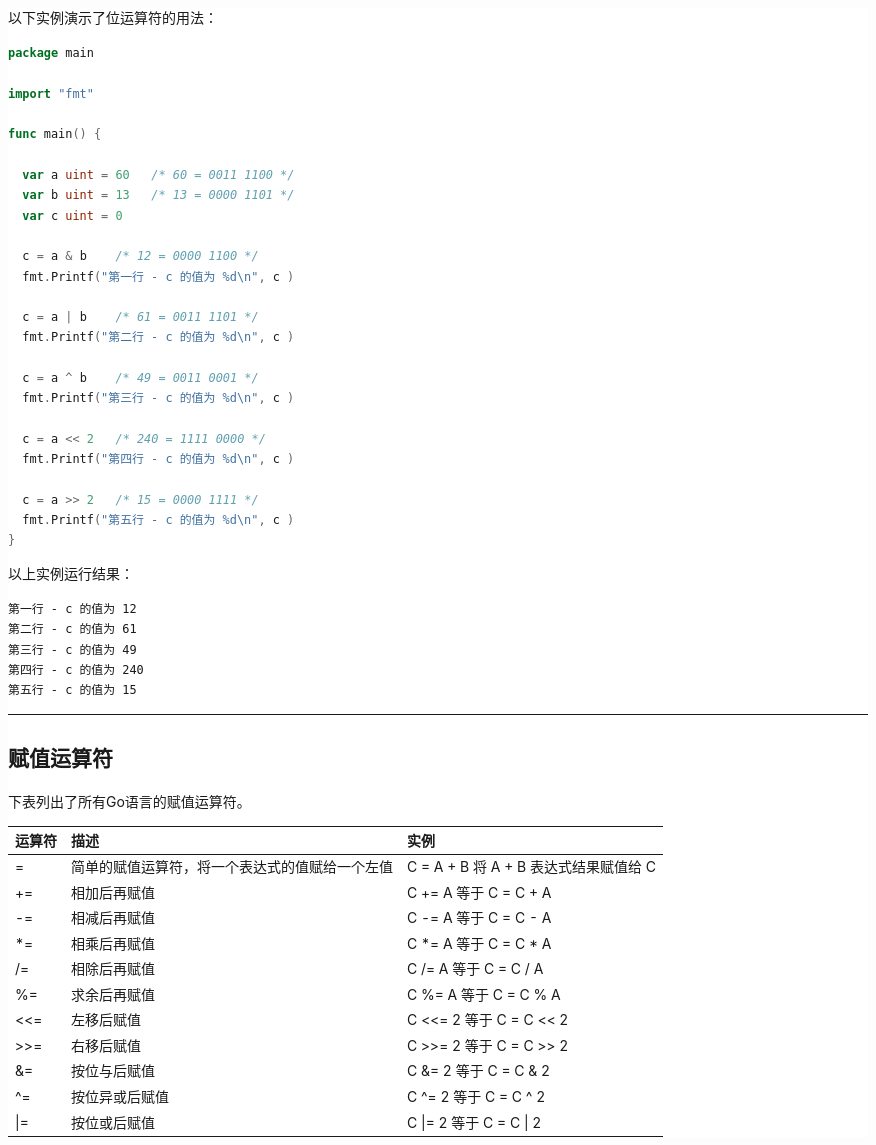 以下实例演示了位运算符的用法：

```go
package main

import "fmt"

func main() {

  var a uint = 60   /* 60 = 0011 1100 */ 
  var b uint = 13   /* 13 = 0000 1101 */
  var c uint = 0      

  c = a & b    /* 12 = 0000 1100 */
  fmt.Printf("第一行 - c 的值为 %d\n", c )

  c = a | b    /* 61 = 0011 1101 */
  fmt.Printf("第二行 - c 的值为 %d\n", c )

  c = a ^ b    /* 49 = 0011 0001 */
  fmt.Printf("第三行 - c 的值为 %d\n", c )

  c = a << 2   /* 240 = 1111 0000 */
  fmt.Printf("第四行 - c 的值为 %d\n", c )

  c = a >> 2   /* 15 = 0000 1111 */
  fmt.Printf("第五行 - c 的值为 %d\n", c )
}
```

以上实例运行结果：

```
第一行 - c 的值为 12
第二行 - c 的值为 61
第三行 - c 的值为 49
第四行 - c 的值为 240
第五行 - c 的值为 15
```

------

## 赋值运算符

下表列出了所有Go语言的赋值运算符。

| 运算符 | 描述                                           | 实例                                  |
| :----- | :--------------------------------------------- | :------------------------------------ |
| =      | 简单的赋值运算符，将一个表达式的值赋给一个左值 | C = A + B 将 A + B 表达式结果赋值给 C |
| +=     | 相加后再赋值                                   | C += A 等于 C = C + A                 |
| -=     | 相减后再赋值                                   | C -= A 等于 C = C - A                 |
| *=     | 相乘后再赋值                                   | C *= A 等于 C = C * A                 |
| /=     | 相除后再赋值                                   | C /= A 等于 C = C / A                 |
| %=     | 求余后再赋值                                   | C %= A 等于 C = C % A                 |
| <<=    | 左移后赋值                                     | C <<= 2 等于 C = C << 2               |
| >>=    | 右移后赋值                                     | C >>= 2 等于 C = C >> 2               |
| &=     | 按位与后赋值                                   | C &= 2 等于 C = C & 2                 |
| ^=     | 按位异或后赋值                                 | C ^= 2 等于 C = C ^ 2                 |
| \|=    | 按位或后赋值                                   | C \|= 2 等于 C = C \| 2               |